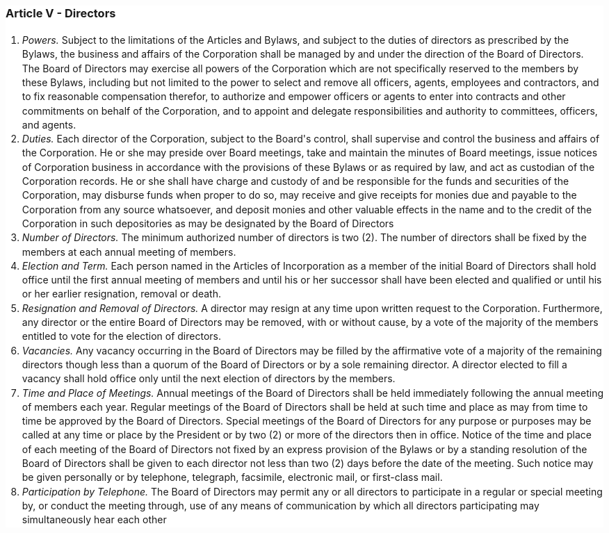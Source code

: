 ### Article V - Directors

1.  *Powers.* Subject to the limitations of the Articles and Bylaws, and
    subject to the duties of directors as prescribed by the Bylaws, the
    business and affairs of the Corporation shall be managed by and
    under the direction of the Board of Directors. The Board of
    Directors may exercise all powers of the Corporation which are not
    specifically reserved to the members by these Bylaws, including but
    not limited to the power to select and remove all officers, agents,
    employees and contractors, and to fix reasonable compensation
    therefor, to authorize and empower officers or agents to enter into
    contracts and other commitments on behalf of the Corporation, and to
    appoint and delegate responsibilities and authority to committees,
    officers, and agents.
2.  *Duties.* Each director of the Corporation, subject to the Board's
    control, shall supervise and control the business and affairs of the
    Corporation. He or she may preside over Board meetings, take and
    maintain the minutes of Board meetings, issue notices of Corporation
    business in accordance with the provisions of these Bylaws or as
    required by law, and act as custodian of the Corporation records. He
    or she shall have charge and custody of and be responsible for the
    funds and securities of the Corporation, may disburse funds when
    proper to do so, may receive and give receipts for monies due and
    payable to the Corporation from any source whatsoever, and deposit
    monies and other valuable effects in the name and to the credit of
    the Corporation in such depositories as may be designated by the
    Board of Directors
3.  *Number of Directors.* The minimum authorized number of directors is
    two (2). The number of directors shall be fixed by the members at
    each annual meeting of members.
4.  *Election and Term.* Each person named in the Articles of
    Incorporation as a member of the initial Board of Directors shall
    hold office until the first annual meeting of members and until his
    or her successor shall have been elected and qualified or until his
    or her earlier resignation, removal or death.
5.  *Resignation and Removal of Directors.* A director may resign at any
    time upon written request to the Corporation. Furthermore, any
    director or the entire Board of Directors may be removed, with or
    without cause, by a vote of the majority of the members entitled to
    vote for the election of directors.
6.  *Vacancies.* Any vacancy occurring in the Board of Directors may be
    filled by the affirmative vote of a majority of the remaining
    directors though less than a quorum of the Board of Directors or by
    a sole remaining director. A director elected to fill a vacancy
    shall hold office only until the next election of directors by the
    members.
7.  *Time and Place of Meetings.* Annual meetings of the Board of
    Directors shall be held immediately following the annual meeting of
    members each year. Regular meetings of the Board of Directors shall
    be held at such time and place as may from time to time be approved
    by the Board of Directors. Special meetings of the Board of
    Directors for any purpose or purposes may be called at any time or
    place by the President or by two (2) or more of the directors then
    in office. Notice of the time and place of each meeting of the Board
    of Directors not fixed by an express provision of the Bylaws or by a
    standing resolution of the Board of Directors shall be given to each
    director not less than two (2) days before the date of the meeting.
    Such notice may be given personally or by telephone, telegraph,
    facsimile, electronic mail, or first-class mail.
8.  *Participation by Telephone.* The Board of Directors may permit any
    or all directors to participate in a regular or special meeting by,
    or conduct the meeting through, use of any means of communication by
    which all directors participating may simultaneously hear each other